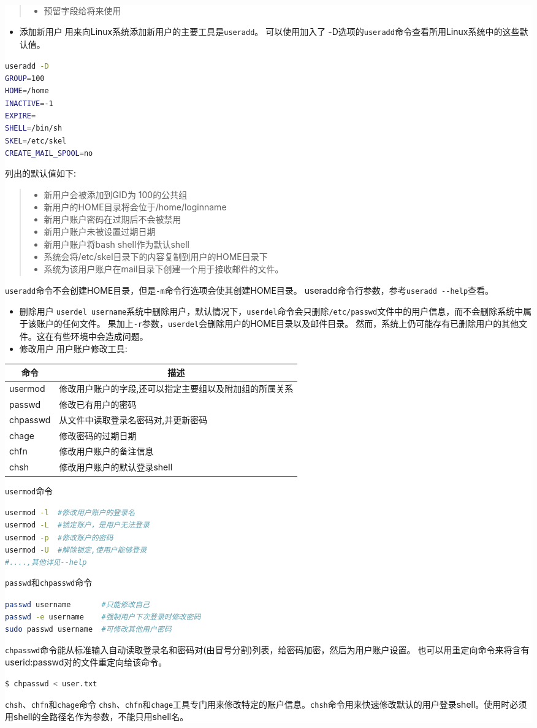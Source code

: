 >- 预留字段给将来使用
-  添加新用户
用来向Linux系统添加新用户的主要工具是`useradd`。
可以使用加入了 -D选项的`useradd`命令查看所用Linux系统中的这些默认值。
```bash
useradd -D
GROUP=100
HOME=/home
INACTIVE=-1
EXPIRE=
SHELL=/bin/sh
SKEL=/etc/skel
CREATE_MAIL_SPOOL=no
```
列出的默认值如下:
>- 新用户会被添加到GID为 100的公共组
>- 新用户的HOME目录将会位于/home/loginname
>- 新用户账户密码在过期后不会被禁用
>- 新用户账户未被设置过期日期
>- 新用户账户将bash shell作为默认shell
>- 系统会将/etc/skel目录下的内容复制到用户的HOME目录下
>- 系统为该用户账户在mail目录下创建一个用于接收邮件的文件。

 `useradd`命令不会创建HOME目录，但是`-m`命令行选项会使其创建HOME目录。
 useradd命令行参数，参考`useradd --help`查看。
- 删除用户
`userdel username`系统中删除用户，默认情况下，`userdel`命令会只删除`/etc/passwd`文件中的用户信息，而不会删除系统中属于该账户的任何文件。
果加上`-r`参数，`userdel`会删除用户的HOME目录以及邮件目录。
然而，系统上仍可能存有已删除用户的其他文件。这在有些环境中会造成问题。
- 修改用户
用户账户修改工具:

|命令|描述|
|----|----|
|usermod|修改用户账户的字段,还可以指定主要组以及附加组的所属关系|
|passwd|修改已有用户的密码|
|chpasswd|从文件中读取登录名密码对,并更新密码|
|chage|修改密码的过期日期|
|chfn|修改用户账户的备注信息|
|chsh|修改用户账户的默认登录shell|

`usermod`命令
```bash
usermod -l  #修改用户账户的登录名
usermod -L  #锁定账户，是用户无法登录
usermod -p  #修改账户的密码
usermod -U  #解除锁定,使用户能够登录
#....,其他详见--help
```
`passwd`和`chpasswd`命令
```bash
passwd username       #只能修改自己
passwd -e username    #强制用户下次登录时修改密码
sudo passwd username  #可修改其他用户密码
```
`chpasswd`命令能从标准输入自动读取登录名和密码对(由冒号分割)列表，给密码加密，然后为用户账户设置。
也可以用重定向命令来将含有userid:passwd对的文件重定向给该命令。
```bash
$ chpasswd < user.txt
```
`chsh`、`chfn`和`chage`命令
`chsh`、`chfn`和`chage`工具专门用来修改特定的账户信息。`chsh`命令用来快速修改默认的用户登录shell。使用时必须用shell的全路径名作为参数，不能只用shell名。
```bash
```
